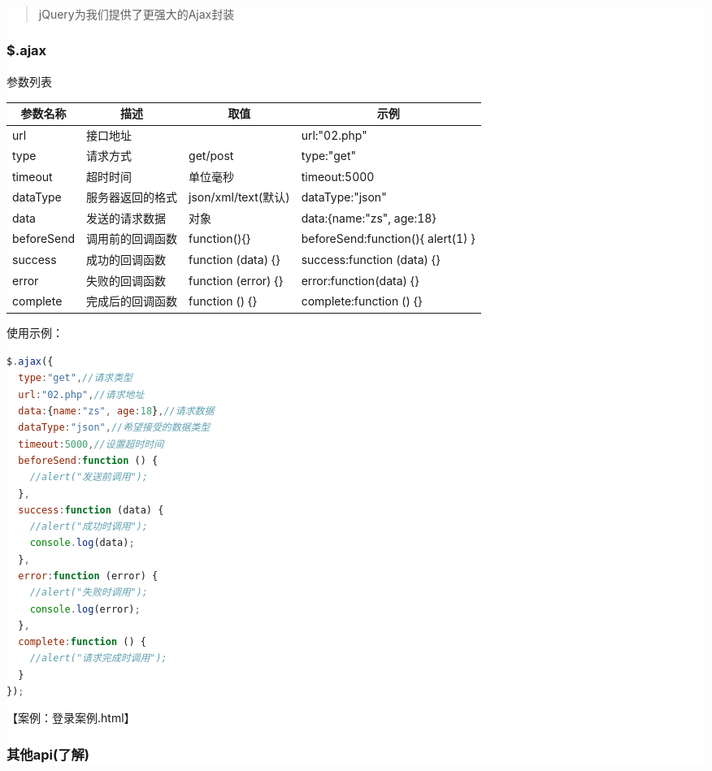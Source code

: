 > jQuery为我们提供了更强大的Ajax封装

### $.ajax

参数列表

| 参数名称       | 描述       | 取值                  | 示例                                |
| ---------- | -------- | ------------------- | --------------------------------- |
| url        | 接口地址     |                     | url:"02.php"                      |
| type       | 请求方式     | get/post            | type:"get"                        |
| timeout    | 超时时间     | 单位毫秒                | timeout:5000                      |
| dataType   | 服务器返回的格式 | json/xml/text(默认)   | dataType:"json"                   |
| data       | 发送的请求数据  | 对象                  | data:{name:"zs", age:18}          |
| beforeSend | 调用前的回调函数 | function(){}        | beforeSend:function(){ alert(1) } |
| success    | 成功的回调函数  | function (data) {}  | success:function (data) {}        |
| error      | 失败的回调函数  | function (error) {} | error:function(data) {}           |
| complete   | 完成后的回调函数 | function () {}      | complete:function () {}           |



使用示例：

```javascript
$.ajax({
  type:"get",//请求类型
  url:"02.php",//请求地址
  data:{name:"zs", age:18},//请求数据
  dataType:"json",//希望接受的数据类型
  timeout:5000,//设置超时时间
  beforeSend:function () {
    //alert("发送前调用");
  },
  success:function (data) {
    //alert("成功时调用");
    console.log(data);
  },
  error:function (error) {
    //alert("失败时调用");
    console.log(error);
  },
  complete:function () {
    //alert("请求完成时调用");
  }
});
```
【案例：登录案例.html】

### 其他api(了解)
